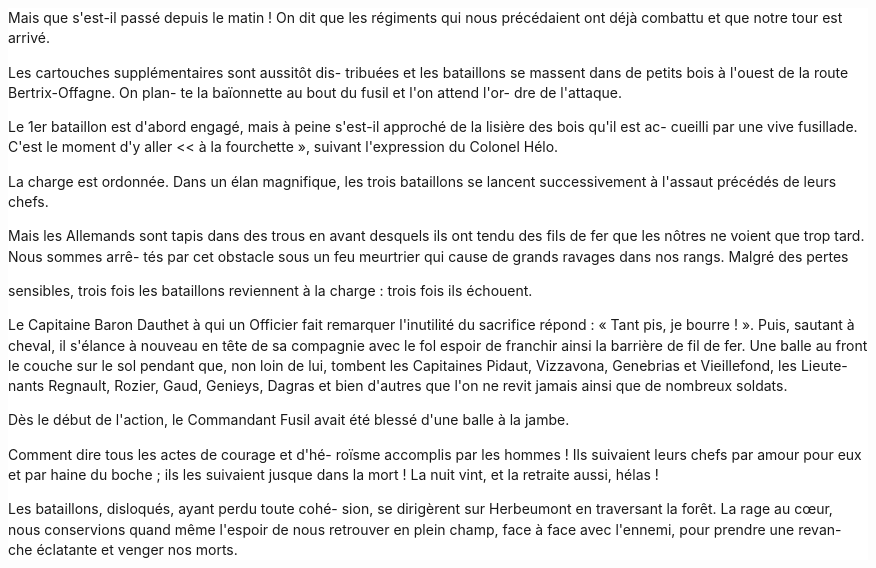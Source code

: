 Mais que s'est-il passé depuis le matin ! On dit
que les régiments qui nous précédaient ont déjà
combattu et que notre tour est arrivé.

Les cartouches supplémentaires sont aussitôt dis-
tribuées et les bataillons se massent dans de petits
bois à l'ouest de la route Bertrix-Offagne. On plan-
te la baïonnette au bout du fusil et l'on attend l'or-
dre de l'attaque.

Le 1er bataillon est d'abord engagé, mais à peine
s'est-il approché de la lisière des bois qu'il est ac-
cueilli par une vive fusillade. C'est le moment d'y
aller << à la fourchette », suivant l'expression du
Colonel Hélo.

La charge est ordonnée. Dans un élan magnifique,
les trois bataillons se lancent successivement à
l'assaut précédés de leurs chefs.

Mais les Allemands sont tapis dans des trous en
avant desquels ils ont tendu des fils de fer que les
nôtres ne voient que trop tard. Nous sommes arrê-
tés par cet obstacle sous un feu meurtrier qui cause
de grands ravages dans nos rangs. Malgré des pertes

sensibles, trois fois les bataillons reviennent à la
charge : trois fois ils échouent.

Le Capitaine Baron Dauthet à qui un Officier
fait remarquer l'inutilité du sacrifice répond :
« Tant pis, je bourre ! ». Puis, sautant à cheval,
il s'élance à nouveau en tête de sa compagnie avec
le fol espoir de franchir ainsi la barrière de fil de
fer. Une balle au front le couche sur le sol pendant
que, non loin de lui, tombent les Capitaines Pidaut,
Vizzavona, Genebrias et Vieillefond, les Lieute-
nants Regnault, Rozier, Gaud, Genieys, Dagras et
bien d'autres que l'on ne revit jamais ainsi que de
nombreux soldats.

Dès le début de l'action, le Commandant Fusil
avait été blessé d'une balle à la jambe.

Comment dire tous les actes de courage et d'hé-
roïsme accomplis par les hommes ! Ils suivaient
leurs chefs par amour pour eux et par haine du
boche ; ils les suivaient jusque dans la mort !
La nuit vint, et la retraite aussi, hélas !

Les bataillons, disloqués, ayant perdu toute cohé-
sion, se dirigèrent sur Herbeumont en traversant
la forêt. La rage au cœur, nous conservions quand
même l'espoir de nous retrouver en plein champ,
face à face avec l'ennemi, pour prendre une revan-
che éclatante et venger nos morts.

